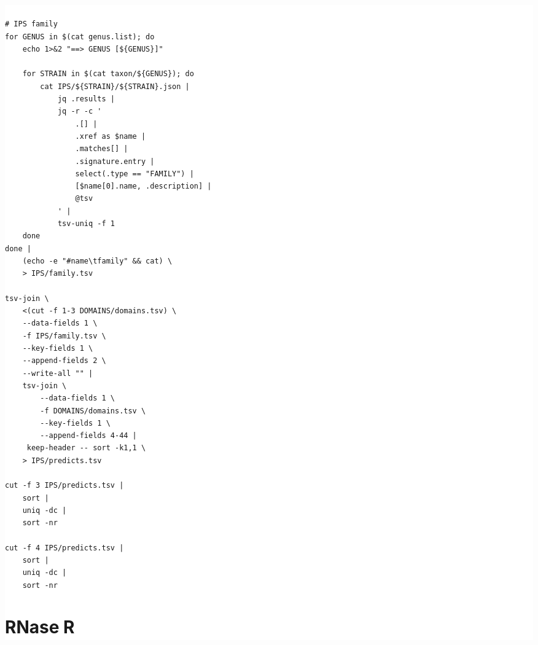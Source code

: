 ```shell script

# IPS family
for GENUS in $(cat genus.list); do
    echo 1>&2 "==> GENUS [${GENUS}]"

    for STRAIN in $(cat taxon/${GENUS}); do
        cat IPS/${STRAIN}/${STRAIN}.json |
            jq .results |
            jq -r -c '
                .[] |
                .xref as $name |
                .matches[] |
                .signature.entry |
                select(.type == "FAMILY") |
                [$name[0].name, .description] |
                @tsv
            ' |
            tsv-uniq -f 1
    done
done |
    (echo -e "#name\tfamily" && cat) \
    > IPS/family.tsv

tsv-join \
    <(cut -f 1-3 DOMAINS/domains.tsv) \
    --data-fields 1 \
    -f IPS/family.tsv \
    --key-fields 1 \
    --append-fields 2 \
    --write-all "" |
    tsv-join \
        --data-fields 1 \
        -f DOMAINS/domains.tsv \
        --key-fields 1 \
        --append-fields 4-44 |
     keep-header -- sort -k1,1 \
    > IPS/predicts.tsv

cut -f 3 IPS/predicts.tsv |
    sort |
    uniq -dc |
    sort -nr

cut -f 4 IPS/predicts.tsv |
    sort |
    uniq -dc |
    sort -nr

```

# RNase R


[TOC levels=1-3]: # ""